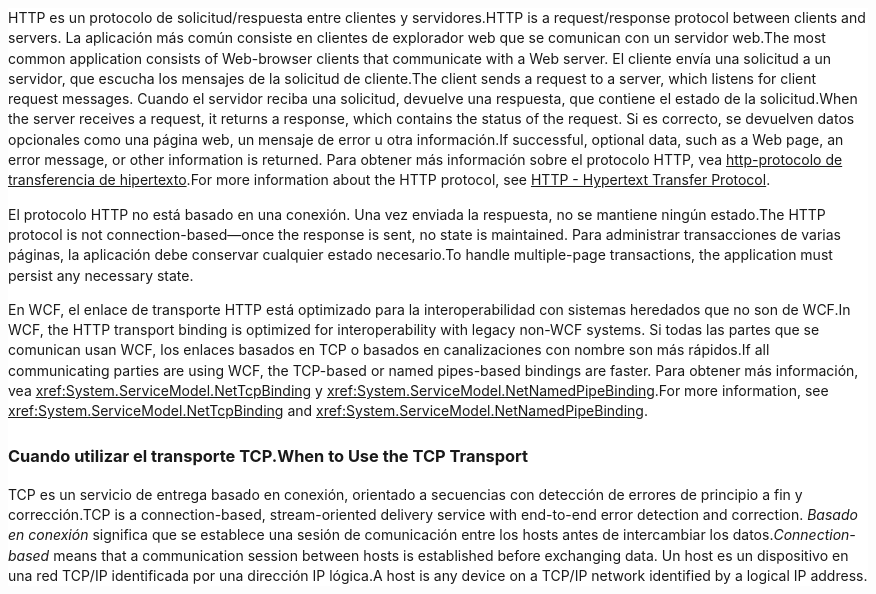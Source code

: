  <span data-ttu-id="b96f2-122">HTTP es un protocolo de solicitud/respuesta entre clientes y servidores.</span><span class="sxs-lookup"><span data-stu-id="b96f2-122">HTTP is a request/response protocol between clients and servers.</span></span> <span data-ttu-id="b96f2-123">La aplicación más común consiste en clientes de explorador web que se comunican con un servidor web.</span><span class="sxs-lookup"><span data-stu-id="b96f2-123">The most common application consists of Web-browser clients that communicate with a Web server.</span></span> <span data-ttu-id="b96f2-124">El cliente envía una solicitud a un servidor, que escucha los mensajes de la solicitud de cliente.</span><span class="sxs-lookup"><span data-stu-id="b96f2-124">The client sends a request to a server, which listens for client request messages.</span></span> <span data-ttu-id="b96f2-125">Cuando el servidor reciba una solicitud, devuelve una respuesta, que contiene el estado de la solicitud.</span><span class="sxs-lookup"><span data-stu-id="b96f2-125">When the server receives a request, it returns a response, which contains the status of the request.</span></span> <span data-ttu-id="b96f2-126">Si es correcto, se devuelven datos opcionales como una página web, un mensaje de error u otra información.</span><span class="sxs-lookup"><span data-stu-id="b96f2-126">If successful, optional data, such as a Web page, an error message, or other information is returned.</span></span> <span data-ttu-id="b96f2-127">Para obtener más información sobre el protocolo HTTP, vea [http-protocolo de transferencia de hipertexto](https://go.microsoft.com/fwlink/?LinkId=94858).</span><span class="sxs-lookup"><span data-stu-id="b96f2-127">For more information about the HTTP protocol, see [HTTP - Hypertext Transfer Protocol](https://go.microsoft.com/fwlink/?LinkId=94858).</span></span>  
  
 <span data-ttu-id="b96f2-128">El protocolo HTTP no está basado en una conexión. Una vez enviada la respuesta, no se mantiene ningún estado.</span><span class="sxs-lookup"><span data-stu-id="b96f2-128">The HTTP protocol is not connection-based—once the response is sent, no state is maintained.</span></span> <span data-ttu-id="b96f2-129">Para administrar transacciones de varias páginas, la aplicación debe conservar cualquier estado necesario.</span><span class="sxs-lookup"><span data-stu-id="b96f2-129">To handle multiple-page transactions, the application must persist any necessary state.</span></span>  
  
 <span data-ttu-id="b96f2-130">En WCF, el enlace de transporte HTTP está optimizado para la interoperabilidad con sistemas heredados que no son de WCF.</span><span class="sxs-lookup"><span data-stu-id="b96f2-130">In WCF, the HTTP transport binding is optimized for interoperability with legacy non-WCF systems.</span></span> <span data-ttu-id="b96f2-131">Si todas las partes que se comunican usan WCF, los enlaces basados en TCP o basados en canalizaciones con nombre son más rápidos.</span><span class="sxs-lookup"><span data-stu-id="b96f2-131">If all communicating parties are using WCF, the TCP-based or named pipes-based bindings are faster.</span></span> <span data-ttu-id="b96f2-132">Para obtener más información, vea <xref:System.ServiceModel.NetTcpBinding> y <xref:System.ServiceModel.NetNamedPipeBinding>.</span><span class="sxs-lookup"><span data-stu-id="b96f2-132">For more information, see <xref:System.ServiceModel.NetTcpBinding> and <xref:System.ServiceModel.NetNamedPipeBinding>.</span></span>  
  
### <a name="when-to-use-the-tcp-transport"></a><span data-ttu-id="b96f2-133">Cuando utilizar el transporte TCP.</span><span class="sxs-lookup"><span data-stu-id="b96f2-133">When to Use the TCP Transport</span></span>  
 <span data-ttu-id="b96f2-134">TCP es un servicio de entrega basado en conexión, orientado a secuencias con detección de errores de principio a fin y corrección.</span><span class="sxs-lookup"><span data-stu-id="b96f2-134">TCP is a connection-based, stream-oriented delivery service with end-to-end error detection and correction.</span></span> <span data-ttu-id="b96f2-135">*Basado en conexión* significa que se establece una sesión de comunicación entre los hosts antes de intercambiar los datos.</span><span class="sxs-lookup"><span data-stu-id="b96f2-135">*Connection-based* means that a communication session between hosts is established before exchanging data.</span></span> <span data-ttu-id="b96f2-136">Un host es un dispositivo en una red TCP/IP identificada por una dirección IP lógica.</span><span class="sxs-lookup"><span data-stu-id="b96f2-136">A host is any device on a TCP/IP network identified by a logical IP address.</span></span>  
  